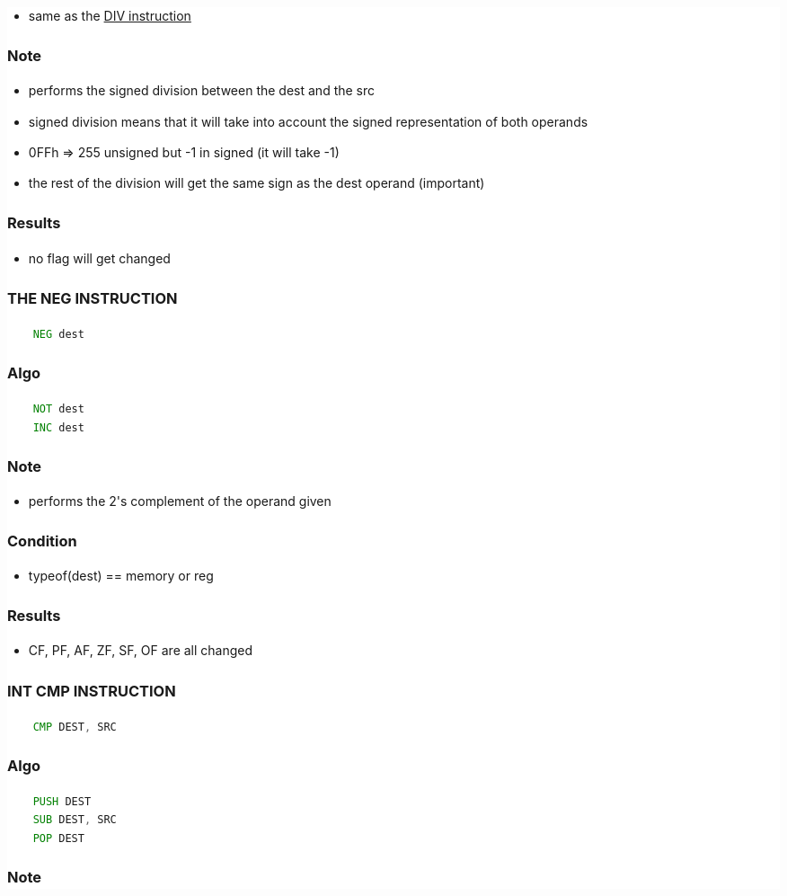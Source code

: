 + same as the  [DIV instruction](#the-div-instruction)

### Note

+ performs the signed division between the dest and the src

+ signed division means that it will take into account the signed representation of both operands

+ 0FFh => 255 unsigned but -1 in signed (it will take -1)

+ the rest of the division will get the same sign as the dest operand (important)

### Results

+ no flag will get changed

### THE NEG INSTRUCTION


```asm
    NEG dest
```

### Algo

```asm
    NOT dest
    INC dest
```

### Note
 
+ performs the 2's complement of the operand given

### Condition

+ typeof(dest) == memory or reg

### Results

+ CF, PF, AF, ZF, SF, OF are all changed

### INT CMP INSTRUCTION

```asm 
    CMP DEST, SRC
```

### Algo 

```asm
    PUSH DEST
    SUB DEST, SRC
    POP DEST
```

### Note
